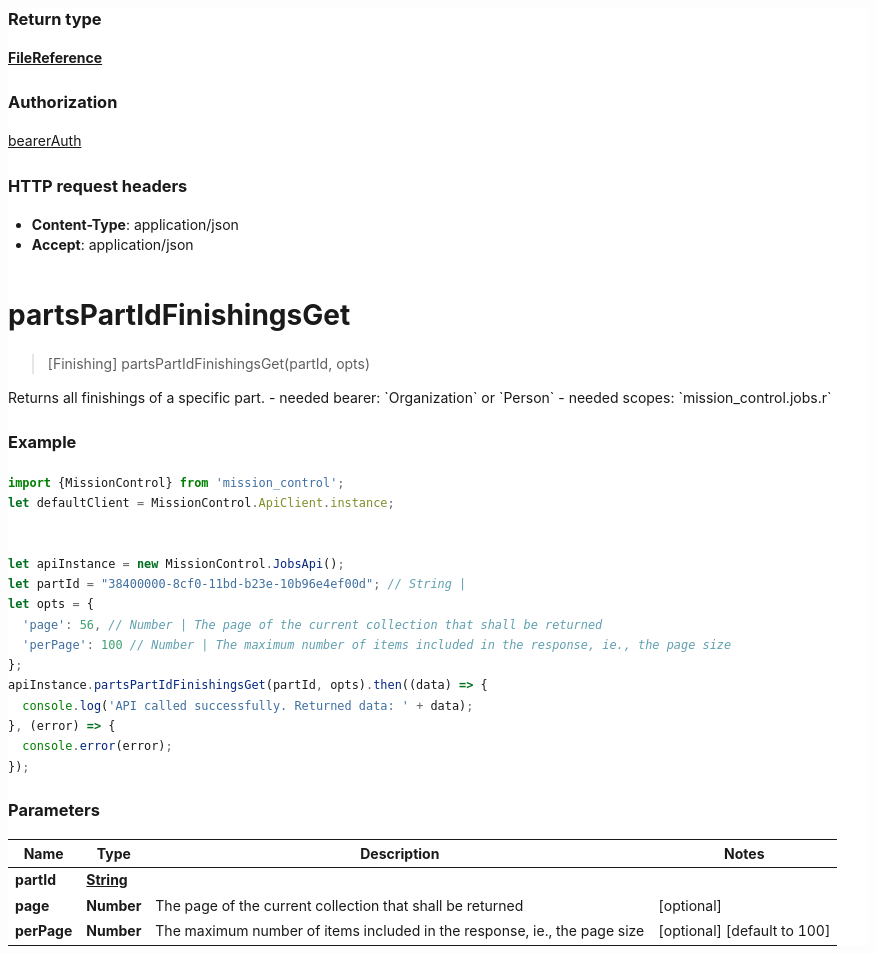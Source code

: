 ### Return type

[**FileReference**](FileReference.md)

### Authorization

[bearerAuth](../README.md#bearerAuth)

### HTTP request headers

 - **Content-Type**: application/json
 - **Accept**: application/json

<a name="partsPartIdFinishingsGet"></a>
# **partsPartIdFinishingsGet**
> [Finishing] partsPartIdFinishingsGet(partId, opts)



Returns all finishings of a specific part. - needed bearer: &#x60;Organization&#x60; or &#x60;Person&#x60; - needed scopes: &#x60;mission_control.jobs.r&#x60;

### Example
```javascript
import {MissionControl} from 'mission_control';
let defaultClient = MissionControl.ApiClient.instance;


let apiInstance = new MissionControl.JobsApi();
let partId = "38400000-8cf0-11bd-b23e-10b96e4ef00d"; // String | 
let opts = { 
  'page': 56, // Number | The page of the current collection that shall be returned
  'perPage': 100 // Number | The maximum number of items included in the response, ie., the page size
};
apiInstance.partsPartIdFinishingsGet(partId, opts).then((data) => {
  console.log('API called successfully. Returned data: ' + data);
}, (error) => {
  console.error(error);
});

```

### Parameters

Name | Type | Description  | Notes
------------- | ------------- | ------------- | -------------
 **partId** | [**String**](.md)|  | 
 **page** | **Number**| The page of the current collection that shall be returned | [optional] 
 **perPage** | **Number**| The maximum number of items included in the response, ie., the page size | [optional] [default to 100]
